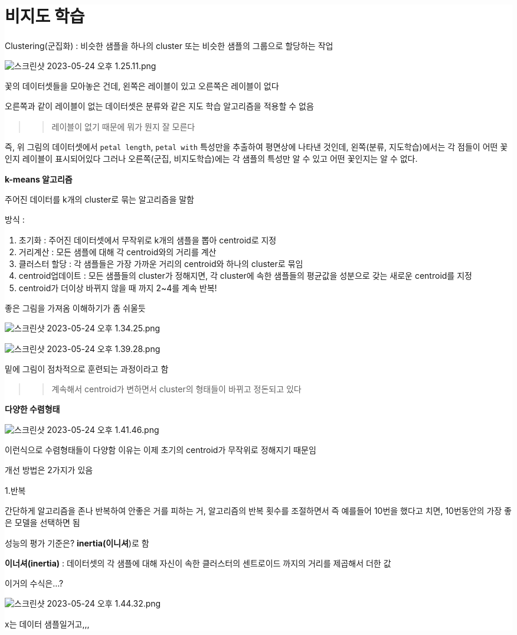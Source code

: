 # 비지도 학습

Clustering(군집화) : 비슷한 샘플을 하나의 cluster 또는 비슷한 샘플의 그룹으로 할당하는 작업

![스크린샷 2023-05-24 오후 1.25.11.png](%E1%84%87%E1%85%B5%E1%84%8C%E1%85%B5%E1%84%83%E1%85%A9%20%E1%84%92%E1%85%A1%E1%86%A8%E1%84%89%E1%85%B3%E1%86%B8%20c81927536a3e4560bb0f2ebca8025e5c/%25E1%2584%2589%25E1%2585%25B3%25E1%2584%258F%25E1%2585%25B3%25E1%2584%2585%25E1%2585%25B5%25E1%2586%25AB%25E1%2584%2589%25E1%2585%25A3%25E1%2586%25BA_2023-05-24_%25E1%2584%258B%25E1%2585%25A9%25E1%2584%2592%25E1%2585%25AE_1.25.11.png)

꽃의 데이터셋들을 모아놓은 건데, 왼쪽은 레이블이 있고 오른쪽은 레이블이 없다

오른쪽과 같이 레이블이 없는 데이터셋은 분류와 같은 지도 학습 알고리즘을 적용할 수 없음

>>레이블이 없기 때문에 뭐가 뭔지 잘 모른다

즉, 위 그림의 데이터셋에서 `petal length`, `petal with` 특성만을 추출하여 평면상에 나타낸 것인데, 왼쪽(분류, 지도학습)에서는 각 점들이 어떤 꽃인지 레이블이 표시되어있다 그러나 오른쪽(군집, 비지도학습)에는 각 샘플의 특성만 알 수 있고 어떤 꽃인지는 알 수 없다.

****k-means 알고리즘****

주어진 데이터를 k개의 cluster로 묶는 알고리즘을 말함

방식 :

1. 초기화 : 주어진 데이터셋에서 무작위로 k개의 샘플을 뽑아 centroid로 지정
2. 거리계산 : 모든 샘플에 대해 각 centroid와의 거리를 계산
3. 클러스터 할당 : 각 샘플들은 가장 가까운 거리의 centroid와 하나의 cluster로 묶임
4. centroid업데이트 : 모든 샘플들의 cluster가 정해지면, 각 cluster에 속한 샘플들의 평균값을 성분으로 갖는 새로운 centroid를 지정
5. centroid가 더이상 바뀌지 않을 때 까지 2~4를 계속 반복!

좋은 그림을 가져옴 이해하기가 좀 쉬울듯

![스크린샷 2023-05-24 오후 1.34.25.png](%E1%84%87%E1%85%B5%E1%84%8C%E1%85%B5%E1%84%83%E1%85%A9%20%E1%84%92%E1%85%A1%E1%86%A8%E1%84%89%E1%85%B3%E1%86%B8%20c81927536a3e4560bb0f2ebca8025e5c/%25E1%2584%2589%25E1%2585%25B3%25E1%2584%258F%25E1%2585%25B3%25E1%2584%2585%25E1%2585%25B5%25E1%2586%25AB%25E1%2584%2589%25E1%2585%25A3%25E1%2586%25BA_2023-05-24_%25E1%2584%258B%25E1%2585%25A9%25E1%2584%2592%25E1%2585%25AE_1.34.25.png)

![스크린샷 2023-05-24 오후 1.39.28.png](%E1%84%87%E1%85%B5%E1%84%8C%E1%85%B5%E1%84%83%E1%85%A9%20%E1%84%92%E1%85%A1%E1%86%A8%E1%84%89%E1%85%B3%E1%86%B8%20c81927536a3e4560bb0f2ebca8025e5c/%25E1%2584%2589%25E1%2585%25B3%25E1%2584%258F%25E1%2585%25B3%25E1%2584%2585%25E1%2585%25B5%25E1%2586%25AB%25E1%2584%2589%25E1%2585%25A3%25E1%2586%25BA_2023-05-24_%25E1%2584%258B%25E1%2585%25A9%25E1%2584%2592%25E1%2585%25AE_1.39.28.png)

밑에 그림이 점차적으로 훈련되는 과정이라고 함

>>계속해서 centroid가 변하면서 cluster의 형태들이 바뀌고 정돈되고 있다

**다양한 수렴형태**

![스크린샷 2023-05-24 오후 1.41.46.png](%E1%84%87%E1%85%B5%E1%84%8C%E1%85%B5%E1%84%83%E1%85%A9%20%E1%84%92%E1%85%A1%E1%86%A8%E1%84%89%E1%85%B3%E1%86%B8%20c81927536a3e4560bb0f2ebca8025e5c/%25E1%2584%2589%25E1%2585%25B3%25E1%2584%258F%25E1%2585%25B3%25E1%2584%2585%25E1%2585%25B5%25E1%2586%25AB%25E1%2584%2589%25E1%2585%25A3%25E1%2586%25BA_2023-05-24_%25E1%2584%258B%25E1%2585%25A9%25E1%2584%2592%25E1%2585%25AE_1.41.46.png)

이런식으로 수렴형태들이 다양함 이유는 이제 초기의 centroid가 무작위로 정해지기 때문임

개선 방법은 2가지가 있음

1.반복

간단하게 알고리즘을 존나 반복하여 안좋은 거를 피하는 거, 알고리즘의 반복 횟수를 조절하면서 즉 예를들어 10번을 했다고 치면, 10번동안의 가장 좋은 모델을 선택하면 됨

성능의 평가 기준은? **inertia(이니셔**)로 함

**이너셔(inertia)** : 데이터셋의 각 샘플에 대해 자신이 속한 클러스터의 센트로이드 까지의 거리를 제곱해서 더한 값

이거의 수식은…?

![스크린샷 2023-05-24 오후 1.44.32.png](%E1%84%87%E1%85%B5%E1%84%8C%E1%85%B5%E1%84%83%E1%85%A9%20%E1%84%92%E1%85%A1%E1%86%A8%E1%84%89%E1%85%B3%E1%86%B8%20c81927536a3e4560bb0f2ebca8025e5c/%25E1%2584%2589%25E1%2585%25B3%25E1%2584%258F%25E1%2585%25B3%25E1%2584%2585%25E1%2585%25B5%25E1%2586%25AB%25E1%2584%2589%25E1%2585%25A3%25E1%2586%25BA_2023-05-24_%25E1%2584%258B%25E1%2585%25A9%25E1%2584%2592%25E1%2585%25AE_1.44.32.png)

x는 데이터 샘플일거고,,,

